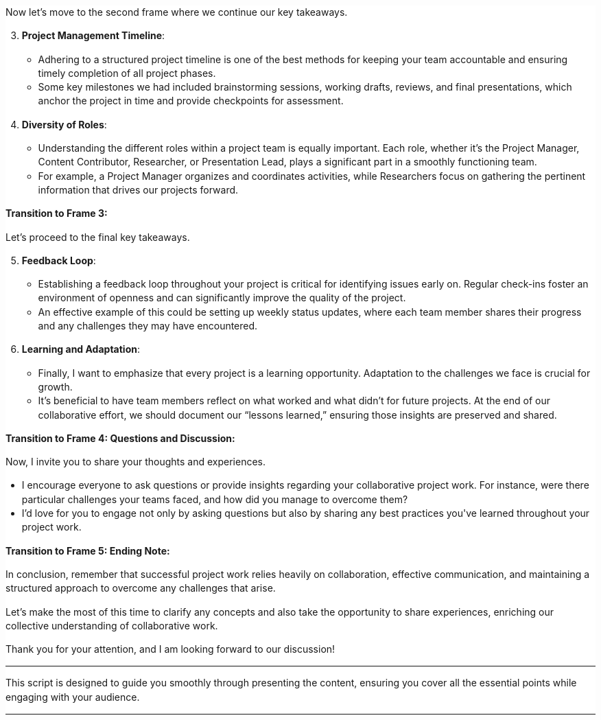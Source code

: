 Now let’s move to the second frame where we continue our key takeaways.

3. **Project Management Timeline**:
   - Adhering to a structured project timeline is one of the best methods for keeping your team accountable and ensuring timely completion of all project phases. 
   - Some key milestones we had included brainstorming sessions, working drafts, reviews, and final presentations, which anchor the project in time and provide checkpoints for assessment.

4. **Diversity of Roles**:
   - Understanding the different roles within a project team is equally important. Each role, whether it’s the Project Manager, Content Contributor, Researcher, or Presentation Lead, plays a significant part in a smoothly functioning team.
   - For example, a Project Manager organizes and coordinates activities, while Researchers focus on gathering the pertinent information that drives our projects forward.

**Transition to Frame 3:**

Let’s proceed to the final key takeaways.

5. **Feedback Loop**:
   - Establishing a feedback loop throughout your project is critical for identifying issues early on. Regular check-ins foster an environment of openness and can significantly improve the quality of the project.
   - An effective example of this could be setting up weekly status updates, where each team member shares their progress and any challenges they may have encountered.

6. **Learning and Adaptation**:
   - Finally, I want to emphasize that every project is a learning opportunity. Adaptation to the challenges we face is crucial for growth.
   - It’s beneficial to have team members reflect on what worked and what didn’t for future projects. At the end of our collaborative effort, we should document our “lessons learned,” ensuring those insights are preserved and shared.

**Transition to Frame 4: Questions and Discussion:**

Now, I invite you to share your thoughts and experiences. 

- I encourage everyone to ask questions or provide insights regarding your collaborative project work. For instance, were there particular challenges your teams faced, and how did you manage to overcome them?
- I’d love for you to engage not only by asking questions but also by sharing any best practices you've learned throughout your project work. 

**Transition to Frame 5: Ending Note:**

In conclusion, remember that successful project work relies heavily on collaboration, effective communication, and maintaining a structured approach to overcome any challenges that arise. 

Let’s make the most of this time to clarify any concepts and also take the opportunity to share experiences, enriching our collective understanding of collaborative work.

Thank you for your attention, and I am looking forward to our discussion! 

--- 

This script is designed to guide you smoothly through presenting the content, ensuring you cover all the essential points while engaging with your audience.

---


